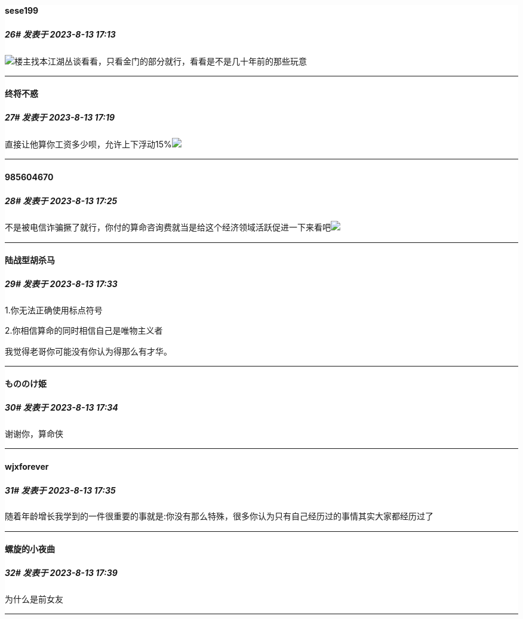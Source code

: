 ####  sese199  
##### 26#       发表于 2023-8-13 17:13

<img src="https://static.saraba1st.com/image/smiley/face2017/067.png" referrerpolicy="no-referrer">楼主找本江湖丛谈看看，只看金门的部分就行，看看是不是几十年前的那些玩意

*****

####  终将不惑  
##### 27#       发表于 2023-8-13 17:19

直接让他算你工资多少呗，允许上下浮动15%<img src="https://static.saraba1st.com/image/smiley/face2017/009.gif" referrerpolicy="no-referrer">

*****

####  985604670  
##### 28#       发表于 2023-8-13 17:25

不是被电信诈骗撅了就行，你付的算命咨询费就当是给这个经济领域活跃促进一下来看吧<img src="https://static.saraba1st.com/image/smiley/face2017/103.png" referrerpolicy="no-referrer">

*****

####  陆战型胡杀马  
##### 29#       发表于 2023-8-13 17:33

1.你无法正确使用标点符号

2.你相信算命的同时相信自己是唯物主义者

我觉得老哥你可能没有你认为得那么有才华。

*****

####  もののけ姫  
##### 30#       发表于 2023-8-13 17:34

谢谢你，算命侠


*****

####  wjxforever  
##### 31#       发表于 2023-8-13 17:35

随着年龄增长我学到的一件很重要的事就是:你没有那么特殊，很多你认为只有自己经历过的事情其实大家都经历过了

*****

####  螺旋的小夜曲  
##### 32#       发表于 2023-8-13 17:39

为什么是前女友

*****
